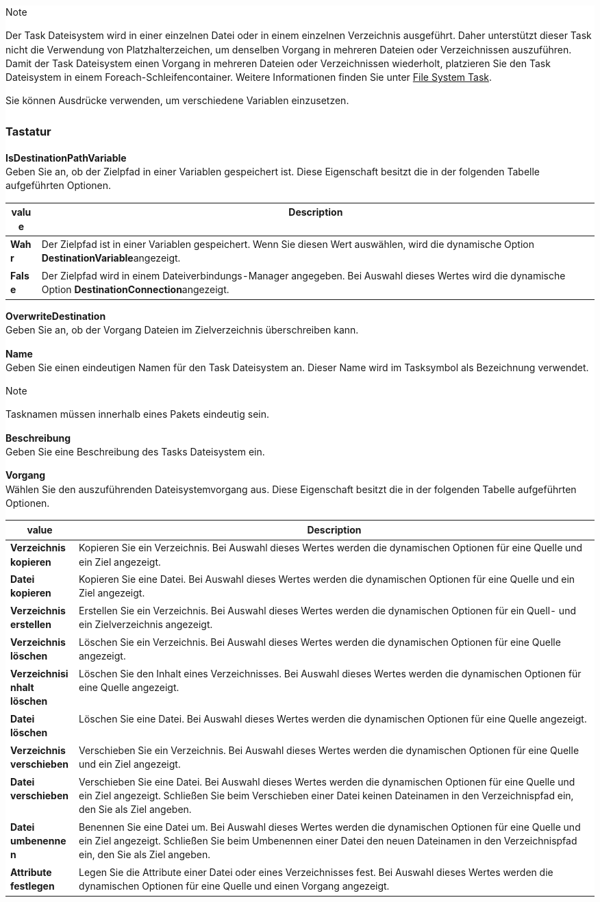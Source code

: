 > [!NOTE]  
>  Der Task Dateisystem wird in einer einzelnen Datei oder in einem einzelnen Verzeichnis ausgeführt. Daher unterstützt dieser Task nicht die Verwendung von Platzhalterzeichen, um denselben Vorgang in mehreren Dateien oder Verzeichnissen auszuführen. Damit der Task Dateisystem einen Vorgang in mehreren Dateien oder Verzeichnissen wiederholt, platzieren Sie den Task Dateisystem in einem Foreach-Schleifencontainer. Weitere Informationen finden Sie unter [File System Task](../../integration-services/control-flow/file-system-task.md).  
  
 Sie können Ausdrücke verwenden, um verschiedene Variablen einzusetzen.  
  
### <a name="options"></a>Tastatur  
 **IsDestinationPathVariable**  
 Geben Sie an, ob der Zielpfad in einer Variablen gespeichert ist. Diese Eigenschaft besitzt die in der folgenden Tabelle aufgeführten Optionen.  
  
|value|Description|  
|-----------|-----------------|  
|**Wahr**|Der Zielpfad ist in einer Variablen gespeichert. Wenn Sie diesen Wert auswählen, wird die dynamische Option **DestinationVariable**angezeigt.|  
|**False**|Der Zielpfad wird in einem Dateiverbindungs-Manager angegeben. Bei Auswahl dieses Wertes wird die dynamische Option **DestinationConnection**angezeigt.|  
  
 **OverwriteDestination**  
 Geben Sie an, ob der Vorgang Dateien im Zielverzeichnis überschreiben kann.  
  
 **Name**  
 Geben Sie einen eindeutigen Namen für den Task Dateisystem an. Dieser Name wird im Tasksymbol als Bezeichnung verwendet.  
  
> [!NOTE]  
>  Tasknamen müssen innerhalb eines Pakets eindeutig sein.  
  
 **Beschreibung**  
 Geben Sie eine Beschreibung des Tasks Dateisystem ein.  
  
 **Vorgang**  
 Wählen Sie den auszuführenden Dateisystemvorgang aus. Diese Eigenschaft besitzt die in der folgenden Tabelle aufgeführten Optionen.  
  
|value|Description|  
|-----------|-----------------|  
|**Verzeichnis kopieren**|Kopieren Sie ein Verzeichnis. Bei Auswahl dieses Wertes werden die dynamischen Optionen für eine Quelle und ein Ziel angezeigt.|  
|**Datei kopieren**|Kopieren Sie eine Datei. Bei Auswahl dieses Wertes werden die dynamischen Optionen für eine Quelle und ein Ziel angezeigt.|  
|**Verzeichnis erstellen**|Erstellen Sie ein Verzeichnis. Bei Auswahl dieses Wertes werden die dynamischen Optionen für ein Quell- und ein Zielverzeichnis angezeigt.|  
|**Verzeichnis löschen**|Löschen Sie ein Verzeichnis. Bei Auswahl dieses Wertes werden die dynamischen Optionen für eine Quelle angezeigt.|  
|**Verzeichnisinhalt löschen**|Löschen Sie den Inhalt eines Verzeichnisses. Bei Auswahl dieses Wertes werden die dynamischen Optionen für eine Quelle angezeigt.|  
|**Datei löschen**|Löschen Sie eine Datei. Bei Auswahl dieses Wertes werden die dynamischen Optionen für eine Quelle angezeigt.|  
|**Verzeichnis verschieben**|Verschieben Sie ein Verzeichnis. Bei Auswahl dieses Wertes werden die dynamischen Optionen für eine Quelle und ein Ziel angezeigt.|  
|**Datei verschieben**|Verschieben Sie eine Datei. Bei Auswahl dieses Wertes werden die dynamischen Optionen für eine Quelle und ein Ziel angezeigt. Schließen Sie beim Verschieben einer Datei keinen Dateinamen in den Verzeichnispfad ein, den Sie als Ziel angeben.|  
|**Datei umbenennen**|Benennen Sie eine Datei um. Bei Auswahl dieses Wertes werden die dynamischen Optionen für eine Quelle und ein Ziel angezeigt. Schließen Sie beim Umbenennen einer Datei den neuen Dateinamen in den Verzeichnispfad ein, den Sie als Ziel angeben.|  
|**Attribute festlegen**|Legen Sie die Attribute einer Datei oder eines Verzeichnisses fest. Bei Auswahl dieses Wertes werden die dynamischen Optionen für eine Quelle und einen Vorgang angezeigt.|  
  